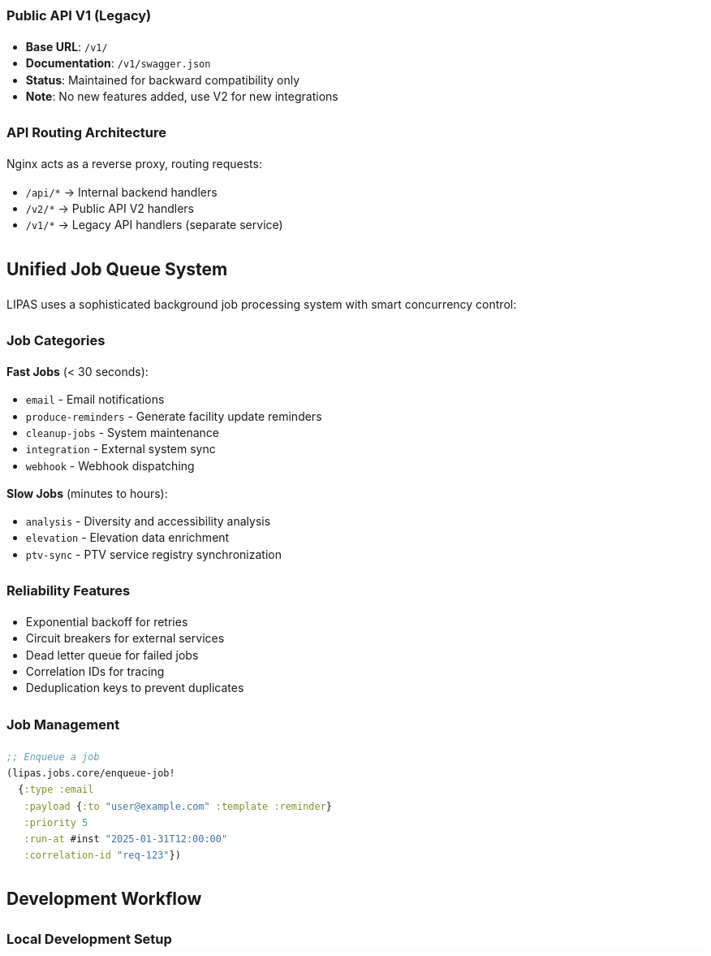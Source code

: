### Public API V1 (Legacy)
- **Base URL**: `/v1/`
- **Documentation**: `/v1/swagger.json`
- **Status**: Maintained for backward compatibility only
- **Note**: No new features added, use V2 for new integrations

### API Routing Architecture
Nginx acts as a reverse proxy, routing requests:
- `/api/*` → Internal backend handlers
- `/v2/*` → Public API V2 handlers
- `/v1/*` → Legacy API handlers (separate service)

## Unified Job Queue System

LIPAS uses a sophisticated background job processing system with smart concurrency control:

### Job Categories
**Fast Jobs** (< 30 seconds):
- `email` - Email notifications
- `produce-reminders` - Generate facility update reminders
- `cleanup-jobs` - System maintenance
- `integration` - External system sync
- `webhook` - Webhook dispatching

**Slow Jobs** (minutes to hours):
- `analysis` - Diversity and accessibility analysis
- `elevation` - Elevation data enrichment
- `ptv-sync` - PTV service registry synchronization

### Reliability Features
- Exponential backoff for retries
- Circuit breakers for external services
- Dead letter queue for failed jobs
- Correlation IDs for tracing
- Deduplication keys to prevent duplicates

### Job Management
```clojure
;; Enqueue a job
(lipas.jobs.core/enqueue-job!
  {:type :email
   :payload {:to "user@example.com" :template :reminder}
   :priority 5
   :run-at #inst "2025-01-31T12:00:00"
   :correlation-id "req-123"})
```

## Development Workflow

### Local Development Setup

